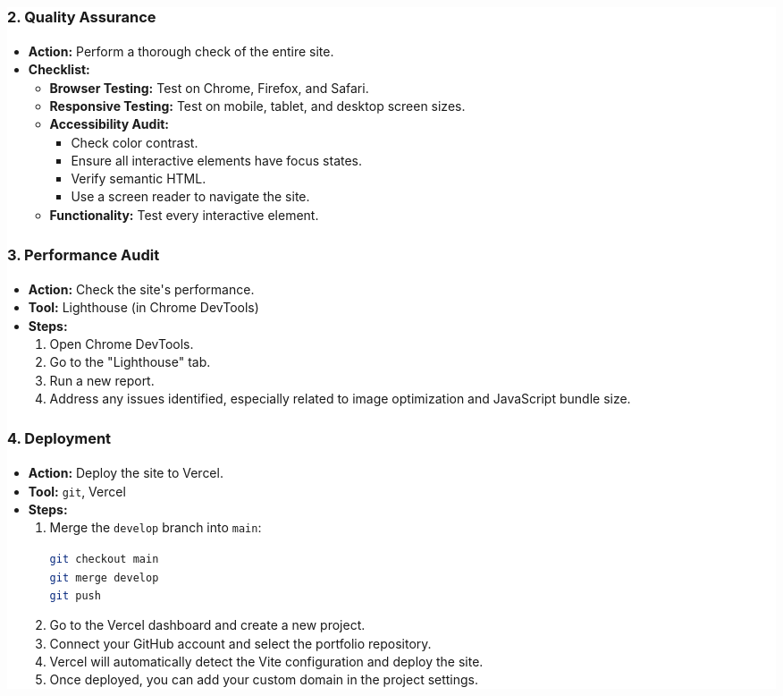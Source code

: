 ### 2. Quality Assurance
*   **Action:** Perform a thorough check of the entire site.
*   **Checklist:**
    *   **Browser Testing:** Test on Chrome, Firefox, and Safari.
    *   **Responsive Testing:** Test on mobile, tablet, and desktop screen sizes.
    *   **Accessibility Audit:**
        *   Check color contrast.
        *   Ensure all interactive elements have focus states.
        *   Verify semantic HTML.
        *   Use a screen reader to navigate the site.
    *   **Functionality:** Test every interactive element.

### 3. Performance Audit
*   **Action:** Check the site's performance.
*   **Tool:** Lighthouse (in Chrome DevTools)
*   **Steps:**
    1.  Open Chrome DevTools.
    2.  Go to the "Lighthouse" tab.
    3.  Run a new report.
    4.  Address any issues identified, especially related to image optimization and JavaScript bundle size.

### 4. Deployment
*   **Action:** Deploy the site to Vercel.
*   **Tool:** `git`, Vercel
*   **Steps:**
    1.  Merge the `develop` branch into `main`:
        ```bash
        git checkout main
        git merge develop
        git push
        ```
    2.  Go to the Vercel dashboard and create a new project.
    3.  Connect your GitHub account and select the portfolio repository.
    4.  Vercel will automatically detect the Vite configuration and deploy the site.
    5.  Once deployed, you can add your custom domain in the project settings.
